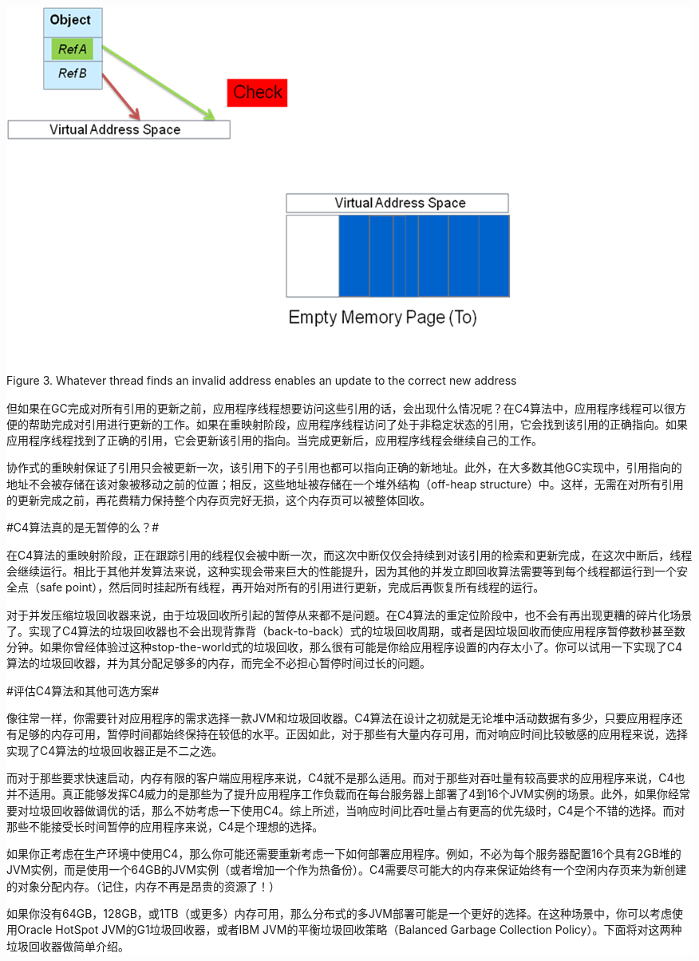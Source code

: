 ![Figure 3. Whatever thread finds an invalid address enables an update to the correct new address](../../../images/jvmseries4-fig3.png?raw=true "Figure 3. Whatever thread finds an invalid address enables an update to the correct new address")

Figure 3. Whatever thread finds an invalid address enables an update to the correct new address

但如果在GC完成对所有引用的更新之前，应用程序线程想要访问这些引用的话，会出现什么情况呢？在C4算法中，应用程序线程可以很方便的帮助完成对引用进行更新的工作。如果在重映射阶段，应用程序线程访问了处于非稳定状态的引用，它会找到该引用的正确指向。如果应用程序线程找到了正确的引用，它会更新该引用的指向。当完成更新后，应用程序线程会继续自己的工作。

协作式的重映射保证了引用只会被更新一次，该引用下的子引用也都可以指向正确的新地址。此外，在大多数其他GC实现中，引用指向的地址不会被存储在该对象被移动之前的位置；相反，这些地址被存储在一个堆外结构（off-heap structure）中。这样，无需在对所有引用的更新完成之前，再花费精力保持整个内存页完好无损，这个内存页可以被整体回收。


#C4算法真的是无暂停的么？#

在C4算法的重映射阶段，正在跟踪引用的线程仅会被中断一次，而这次中断仅仅会持续到对该引用的检索和更新完成，在这次中断后，线程会继续运行。相比于其他并发算法来说，这种实现会带来巨大的性能提升，因为其他的并发立即回收算法需要等到每个线程都运行到一个安全点（safe point），然后同时挂起所有线程，再开始对所有的引用进行更新，完成后再恢复所有线程的运行。

对于并发压缩垃圾回收器来说，由于垃圾回收所引起的暂停从来都不是问题。在C4算法的重定位阶段中，也不会有再出现更糟的碎片化场景了。实现了C4算法的垃圾回收器也不会出现背靠背（back-to-back）式的垃圾回收周期，或者是因垃圾回收而使应用程序暂停数秒甚至数分钟。如果你曾经体验过这种stop-the-world式的垃圾回收，那么很有可能是你给应用程序设置的内存太小了。你可以试用一下实现了C4算法的垃圾回收器，并为其分配足够多的内存，而完全不必担心暂停时间过长的问题。


#评估C4算法和其他可选方案#

像往常一样，你需要针对应用程序的需求选择一款JVM和垃圾回收器。C4算法在设计之初就是无论堆中活动数据有多少，只要应用程序还有足够的内存可用，暂停时间都始终保持在较低的水平。正因如此，对于那些有大量内存可用，而对响应时间比较敏感的应用程来说，选择实现了C4算法的垃圾回收器正是不二之选。

而对于那些要求快速启动，内存有限的客户端应用程序来说，C4就不是那么适用。而对于那些对吞吐量有较高要求的应用程序来说，C4也并不适用。真正能够发挥C4威力的是那些为了提升应用程序工作负载而在每台服务器上部署了4到16个JVM实例的场景。此外，如果你经常要对垃圾回收器做调优的话，那么不妨考虑一下使用C4。综上所述，当响应时间比吞吐量占有更高的优先级时，C4是个不错的选择。而对那些不能接受长时间暂停的应用程序来说，C4是个理想的选择。

如果你正考虑在生产环境中使用C4，那么你可能还需要重新考虑一下如何部署应用程序。例如，不必为每个服务器配置16个具有2GB堆的JVM实例，而是使用一个64GB的JVM实例（或者增加一个作为热备份）。C4需要尽可能大的内存来保证始终有一个空闲内存页来为新创建的对象分配内存。（记住，内存不再是昂贵的资源了！）

如果你没有64GB，128GB，或1TB（或更多）内存可用，那么分布式的多JVM部署可能是一个更好的选择。在这种场景中，你可以考虑使用Oracle HotSpot JVM的G1垃圾回收器，或者IBM JVM的平衡垃圾回收策略（Balanced Garbage Collection Policy）。下面将对这两种垃圾回收器做简单介绍。
